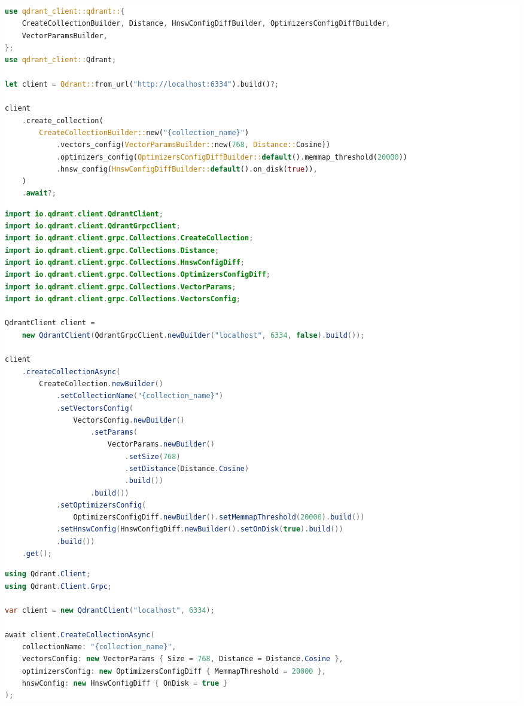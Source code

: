 ```rust
use qdrant_client::qdrant::{
    CreateCollectionBuilder, Distance, HnswConfigDiffBuilder, OptimizersConfigDiffBuilder,
    VectorParamsBuilder,
};
use qdrant_client::Qdrant;

let client = Qdrant::from_url("http://localhost:6334").build()?;

client
    .create_collection(
        CreateCollectionBuilder::new("{collection_name}")
            .vectors_config(VectorParamsBuilder::new(768, Distance::Cosine))
            .optimizers_config(OptimizersConfigDiffBuilder::default().memmap_threshold(20000))
            .hnsw_config(HnswConfigDiffBuilder::default().on_disk(true)),
    )
    .await?;
```

```java
import io.qdrant.client.QdrantClient;
import io.qdrant.client.QdrantGrpcClient;
import io.qdrant.client.grpc.Collections.CreateCollection;
import io.qdrant.client.grpc.Collections.Distance;
import io.qdrant.client.grpc.Collections.HnswConfigDiff;
import io.qdrant.client.grpc.Collections.OptimizersConfigDiff;
import io.qdrant.client.grpc.Collections.VectorParams;
import io.qdrant.client.grpc.Collections.VectorsConfig;

QdrantClient client =
    new QdrantClient(QdrantGrpcClient.newBuilder("localhost", 6334, false).build());

client
    .createCollectionAsync(
        CreateCollection.newBuilder()
            .setCollectionName("{collection_name}")
            .setVectorsConfig(
                VectorsConfig.newBuilder()
                    .setParams(
                        VectorParams.newBuilder()
                            .setSize(768)
                            .setDistance(Distance.Cosine)
                            .build())
                    .build())
            .setOptimizersConfig(
                OptimizersConfigDiff.newBuilder().setMemmapThreshold(20000).build())
            .setHnswConfig(HnswConfigDiff.newBuilder().setOnDisk(true).build())
            .build())
    .get();
```

```csharp
using Qdrant.Client;
using Qdrant.Client.Grpc;

var client = new QdrantClient("localhost", 6334);

await client.CreateCollectionAsync(
	collectionName: "{collection_name}",
	vectorsConfig: new VectorParams { Size = 768, Distance = Distance.Cosine },
	optimizersConfig: new OptimizersConfigDiff { MemmapThreshold = 20000 },
	hnswConfig: new HnswConfigDiff { OnDisk = true }
);
```
